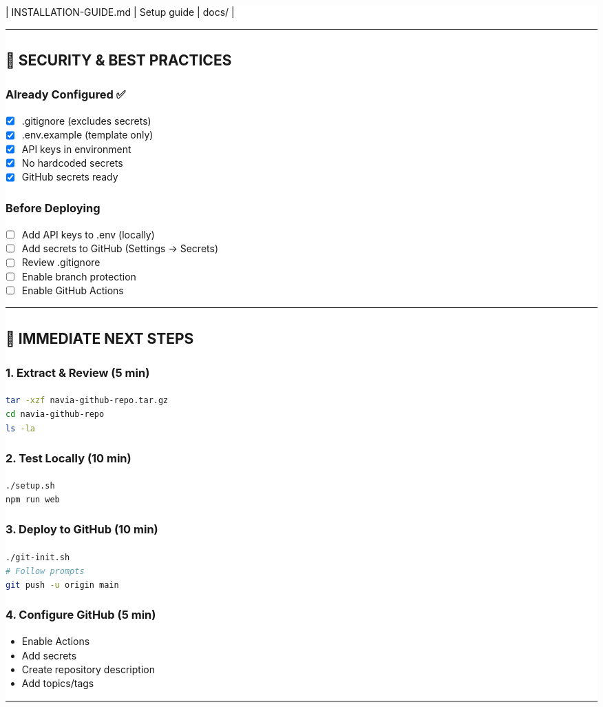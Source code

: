 | INSTALLATION-GUIDE.md | Setup guide | docs/ |

---

## 🔐 SECURITY & BEST PRACTICES

### Already Configured ✅
- [x] .gitignore (excludes secrets)
- [x] .env.example (template only)
- [x] API keys in environment
- [x] No hardcoded secrets
- [x] GitHub secrets ready

### Before Deploying
- [ ] Add API keys to .env (locally)
- [ ] Add secrets to GitHub (Settings → Secrets)
- [ ] Review .gitignore
- [ ] Enable branch protection
- [ ] Enable GitHub Actions

---

## 🎯 IMMEDIATE NEXT STEPS

### 1. Extract & Review (5 min)
```bash
tar -xzf navia-github-repo.tar.gz
cd navia-github-repo
ls -la
```

### 2. Test Locally (10 min)
```bash
./setup.sh
npm run web
```

### 3. Deploy to GitHub (10 min)
```bash
./git-init.sh
# Follow prompts
git push -u origin main
```

### 4. Configure GitHub (5 min)
- Enable Actions
- Add secrets
- Create repository description
- Add topics/tags

---